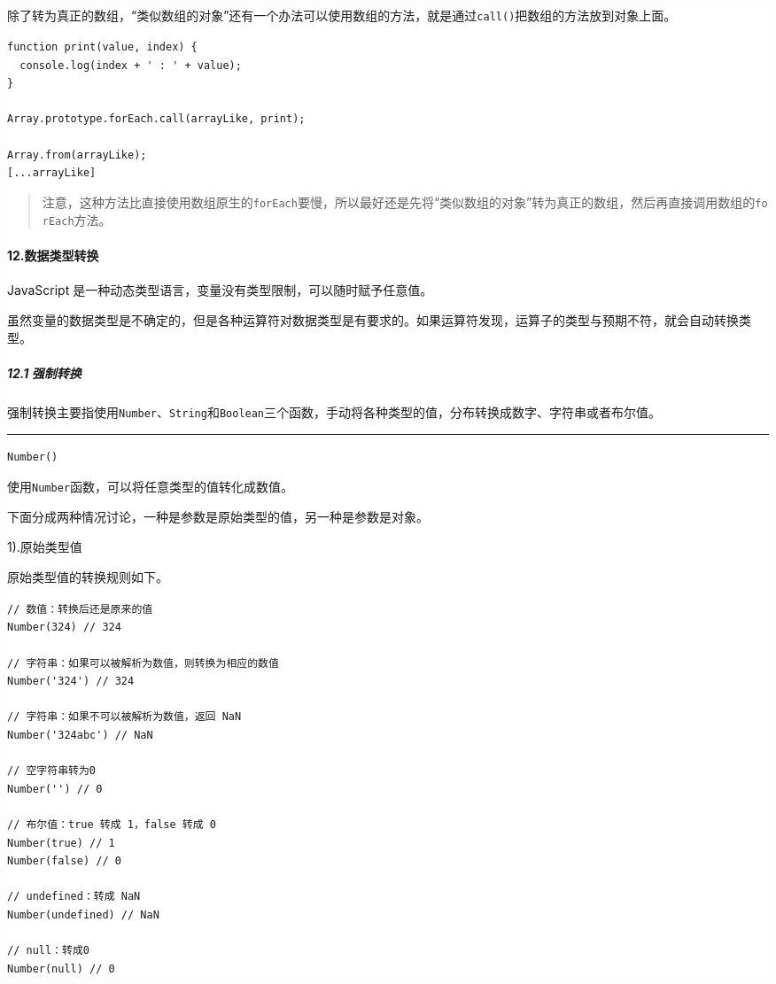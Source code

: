除了转为真正的数组，“类似数组的对象”还有一个办法可以使用数组的方法，就是通过`call()`把数组的方法放到对象上面。

```
function print(value, index) {
  console.log(index + ' : ' + value);
}

Array.prototype.forEach.call(arrayLike, print);

Array.from(arrayLike);
[...arrayLike]
```

> 注意，这种方法比直接使用数组原生的`forEach`要慢，所以最好还是先将“类似数组的对象”转为真正的数组，然后再直接调用数组的`forEach`方法。

#### 12.数据类型转换

JavaScript 是一种动态类型语言，变量没有类型限制，可以随时赋予任意值。

虽然变量的数据类型是不确定的，但是各种运算符对数据类型是有要求的。如果运算符发现，运算子的类型与预期不符，就会自动转换类型。

##### 12.1 强制转换

强制转换主要指使用`Number`、`String`和`Boolean`三个函数，手动将各种类型的值，分布转换成数字、字符串或者布尔值。

- --

`Number()`

使用`Number`函数，可以将任意类型的值转化成数值。

下面分成两种情况讨论，一种是参数是原始类型的值，另一种是参数是对象。

1).原始类型值

原始类型值的转换规则如下。

```
// 数值：转换后还是原来的值
Number(324) // 324

// 字符串：如果可以被解析为数值，则转换为相应的数值
Number('324') // 324

// 字符串：如果不可以被解析为数值，返回 NaN
Number('324abc') // NaN

// 空字符串转为0
Number('') // 0

// 布尔值：true 转成 1，false 转成 0
Number(true) // 1
Number(false) // 0

// undefined：转成 NaN
Number(undefined) // NaN

// null：转成0
Number(null) // 0
```
